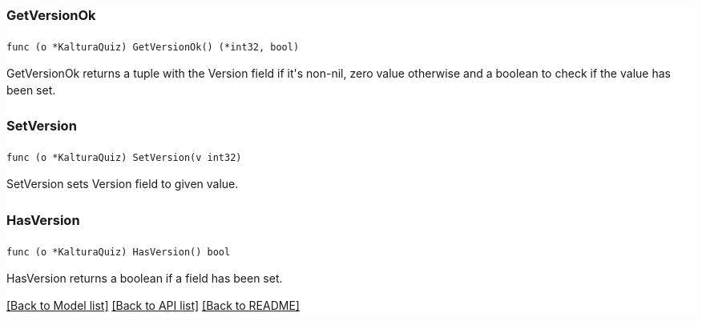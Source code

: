 ### GetVersionOk

`func (o *KalturaQuiz) GetVersionOk() (*int32, bool)`

GetVersionOk returns a tuple with the Version field if it's non-nil, zero value otherwise
and a boolean to check if the value has been set.

### SetVersion

`func (o *KalturaQuiz) SetVersion(v int32)`

SetVersion sets Version field to given value.

### HasVersion

`func (o *KalturaQuiz) HasVersion() bool`

HasVersion returns a boolean if a field has been set.


[[Back to Model list]](../README.md#documentation-for-models) [[Back to API list]](../README.md#documentation-for-api-endpoints) [[Back to README]](../README.md)


